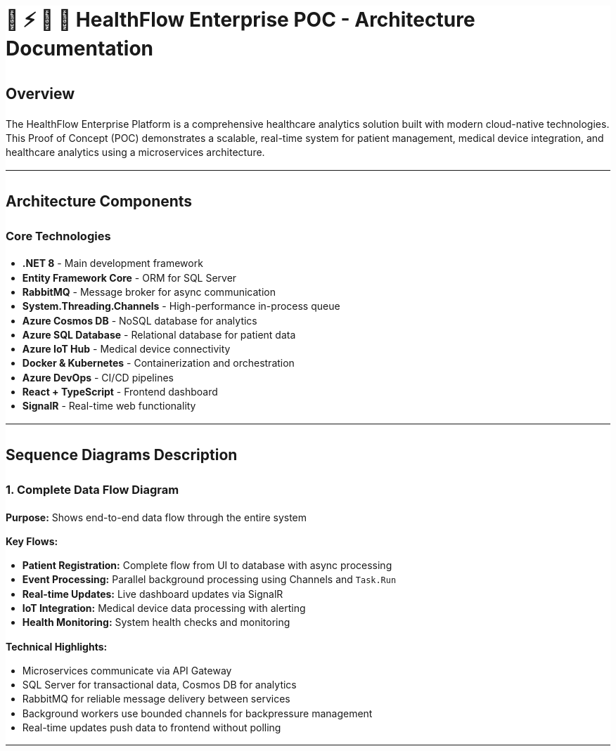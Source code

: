 # 🏥 ⚡ 🧩 🚀 HealthFlow Enterprise POC - Architecture Documentation

## Overview
The HealthFlow Enterprise Platform is a comprehensive healthcare analytics solution built with modern cloud-native technologies. This Proof of Concept (POC) demonstrates a scalable, real-time system for patient management, medical device integration, and healthcare analytics using a microservices architecture.

---

## Architecture Components

### Core Technologies
- **.NET 8** - Main development framework  
- **Entity Framework Core** - ORM for SQL Server  
- **RabbitMQ** - Message broker for async communication  
- **System.Threading.Channels** - High-performance in-process queue  
- **Azure Cosmos DB** - NoSQL database for analytics  
- **Azure SQL Database** - Relational database for patient data  
- **Azure IoT Hub** - Medical device connectivity  
- **Docker & Kubernetes** - Containerization and orchestration  
- **Azure DevOps** - CI/CD pipelines  
- **React + TypeScript** - Frontend dashboard  
- **SignalR** - Real-time web functionality  

---

## Sequence Diagrams Description

### 1. Complete Data Flow Diagram
**Purpose:** Shows end-to-end data flow through the entire system  

**Key Flows:**
- **Patient Registration:** Complete flow from UI to database with async processing  
- **Event Processing:** Parallel background processing using Channels and `Task.Run`  
- **Real-time Updates:** Live dashboard updates via SignalR  
- **IoT Integration:** Medical device data processing with alerting  
- **Health Monitoring:** System health checks and monitoring  

**Technical Highlights:**
- Microservices communicate via API Gateway  
- SQL Server for transactional data, Cosmos DB for analytics  
- RabbitMQ for reliable message delivery between services  
- Background workers use bounded channels for backpressure management  
- Real-time updates push data to frontend without polling  

---
